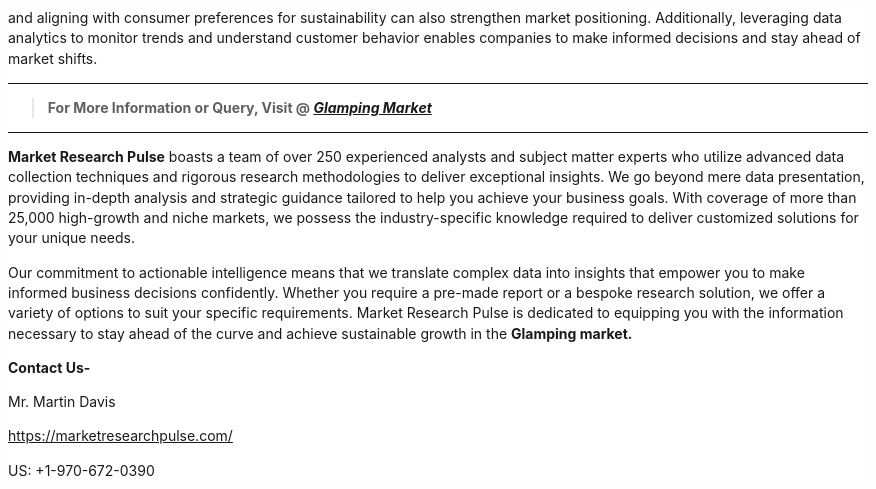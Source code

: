 and aligning with consumer preferences for sustainability can also strengthen market positioning. Additionally, leveraging data analytics to monitor trends and understand customer behavior enables companies to make informed decisions and stay ahead of market shifts.</p><hr /><blockquote><p><strong>For More Information or Query, Visit @&nbsp;<em><a href="https://marketresearchpulse.com/report/89795/glamping-market?utm_source=Linkedin&utm_medium=0117">Glamping Market</a></em></strong></p></blockquote><hr /><p><strong>Market Research Pulse</strong> boasts a team of over 250 experienced analysts and subject matter experts who utilize advanced data collection techniques and rigorous research methodologies to deliver exceptional insights. We go beyond mere data presentation, providing in-depth analysis and strategic guidance tailored to help you achieve your business goals. With coverage of more than 25,000 high-growth and niche markets, we possess the industry-specific knowledge required to deliver customized solutions for your unique needs.</p><p>Our commitment to actionable intelligence means that we translate complex data into insights that empower you to make informed business decisions confidently. Whether you require a pre-made report or a bespoke research solution, we offer a variety of options to suit your specific requirements. Market Research Pulse is dedicated to equipping you with the information necessary to stay ahead of the curve and achieve sustainable growth in the <strong>Glamping market.</strong></p><p><strong>Contact Us-</strong></p><p>Mr. Martin Davis</p><p>https://marketresearchpulse.com/</p><p>US: +1-970-672-0390</p>
